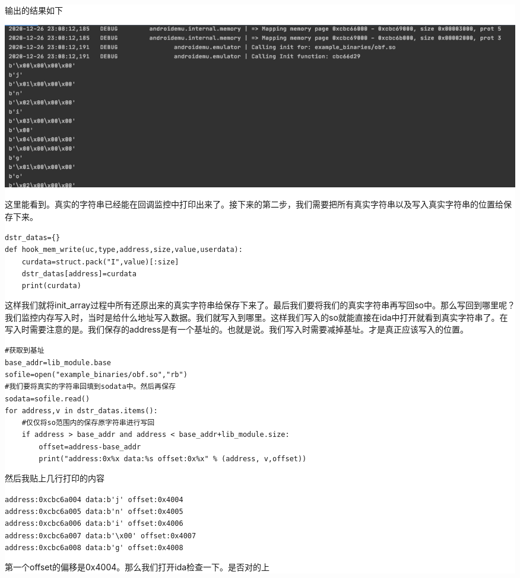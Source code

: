 输出的结果如下

![image-20201226230857391](images/image-20201226230857391.png)

这里能看到。真实的字符串已经能在回调监控中打印出来了。接下来的第二步，我们需要把所有真实字符串以及写入真实字符串的位置给保存下来。

```
dstr_datas={}
def hook_mem_write(uc,type,address,size,value,userdata):
    curdata=struct.pack("I",value)[:size]
    dstr_datas[address]=curdata
    print(curdata)
```

这样我们就将init_array过程中所有还原出来的真实字符串给保存下来了。最后我们要将我们的真实字符串再写回so中。那么写回到哪里呢？我们监控内存写入时，当时是给什么地址写入数据。我们就写入到哪里。这样我们写入的so就能直接在ida中打开就看到真实字符串了。在写入时需要注意的是。我们保存的address是有一个基址的。也就是说。我们写入时需要减掉基址。才是真正应该写入的位置。

```
#获取到基址
base_addr=lib_module.base
sofile=open("example_binaries/obf.so","rb")
#我们要将真实的字符串回填到sodata中。然后再保存
sodata=sofile.read()
for address,v in dstr_datas.items():
    #仅仅将so范围内的保存原字符串进行写回
    if address > base_addr and address < base_addr+lib_module.size:
        offset=address-base_addr
        print("address:0x%x data:%s offset:0x%x" % (address, v,offset))
```

然后我贴上几行打印的内容

```
address:0xcbc6a004 data:b'j' offset:0x4004
address:0xcbc6a005 data:b'n' offset:0x4005
address:0xcbc6a006 data:b'i' offset:0x4006
address:0xcbc6a007 data:b'\x00' offset:0x4007
address:0xcbc6a008 data:b'g' offset:0x4008
```

第一个offset的偏移是0x4004。那么我们打开ida检查一下。是否对的上
